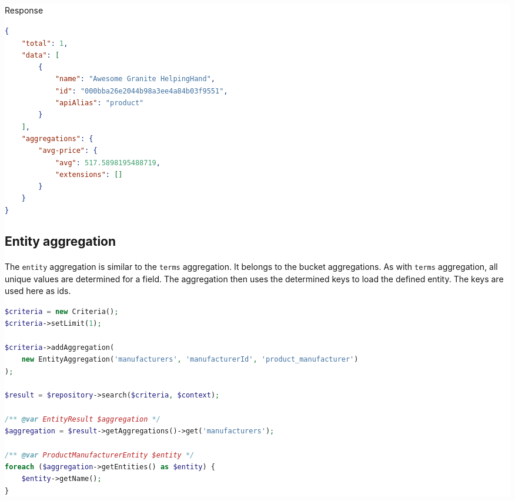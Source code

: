 ```json
```

Response

```json
{
    "total": 1,
    "data": [
        {
            "name": "Awesome Granite HelpingHand",
            "id": "000bba26e2044b98a3ee4a84b03f9551",
            "apiAlias": "product"
        }
    ],
    "aggregations": {
        "avg-price": {
            "avg": 517.5898195488719,
            "extensions": []
        }
    }
}
```

</Tab>
</Tabs>

## Entity aggregation

The `entity` aggregation is similar to the `terms` aggregation. It belongs to the bucket aggregations. As with `terms` aggregation, all unique values are determined for a field. The aggregation then uses the determined keys to load the defined entity. The keys are used here as ids.

<Tabs>
<Tab title="PHP Criteria">

```php
$criteria = new Criteria();
$criteria->setLimit(1);

$criteria->addAggregation(
    new EntityAggregation('manufacturers', 'manufacturerId', 'product_manufacturer')
);

$result = $repository->search($criteria, $context);

/** @var EntityResult $aggregation */
$aggregation = $result->getAggregations()->get('manufacturers');

/** @var ProductManufacturerEntity $entity */
foreach ($aggregation->getEntities() as $entity) {
    $entity->getName();
}
```
